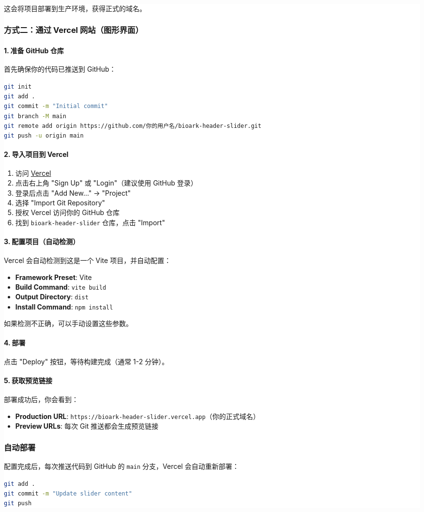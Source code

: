 这会将项目部署到生产环境，获得正式的域名。

### 方式二：通过 Vercel 网站（图形界面）

#### 1. 准备 GitHub 仓库

首先确保你的代码已推送到 GitHub：

```bash
git init
git add .
git commit -m "Initial commit"
git branch -M main
git remote add origin https://github.com/你的用户名/bioark-header-slider.git
git push -u origin main
```

#### 2. 导入项目到 Vercel

1. 访问 [Vercel](https://vercel.com)
2. 点击右上角 "Sign Up" 或 "Login"（建议使用 GitHub 登录）
3. 登录后点击 "Add New..." → "Project"
4. 选择 "Import Git Repository"
5. 授权 Vercel 访问你的 GitHub 仓库
6. 找到 `bioark-header-slider` 仓库，点击 "Import"

#### 3. 配置项目（自动检测）

Vercel 会自动检测到这是一个 Vite 项目，并自动配置：

- **Framework Preset**: Vite
- **Build Command**: `vite build`
- **Output Directory**: `dist`
- **Install Command**: `npm install`

如果检测不正确，可以手动设置这些参数。

#### 4. 部署

点击 "Deploy" 按钮，等待构建完成（通常 1-2 分钟）。

#### 5. 获取预览链接

部署成功后，你会看到：

- **Production URL**: `https://bioark-header-slider.vercel.app`（你的正式域名）
- **Preview URLs**: 每次 Git 推送都会生成预览链接

### 自动部署

配置完成后，每次推送代码到 GitHub 的 `main` 分支，Vercel 会自动重新部署：

```bash
git add .
git commit -m "Update slider content"
git push
```
